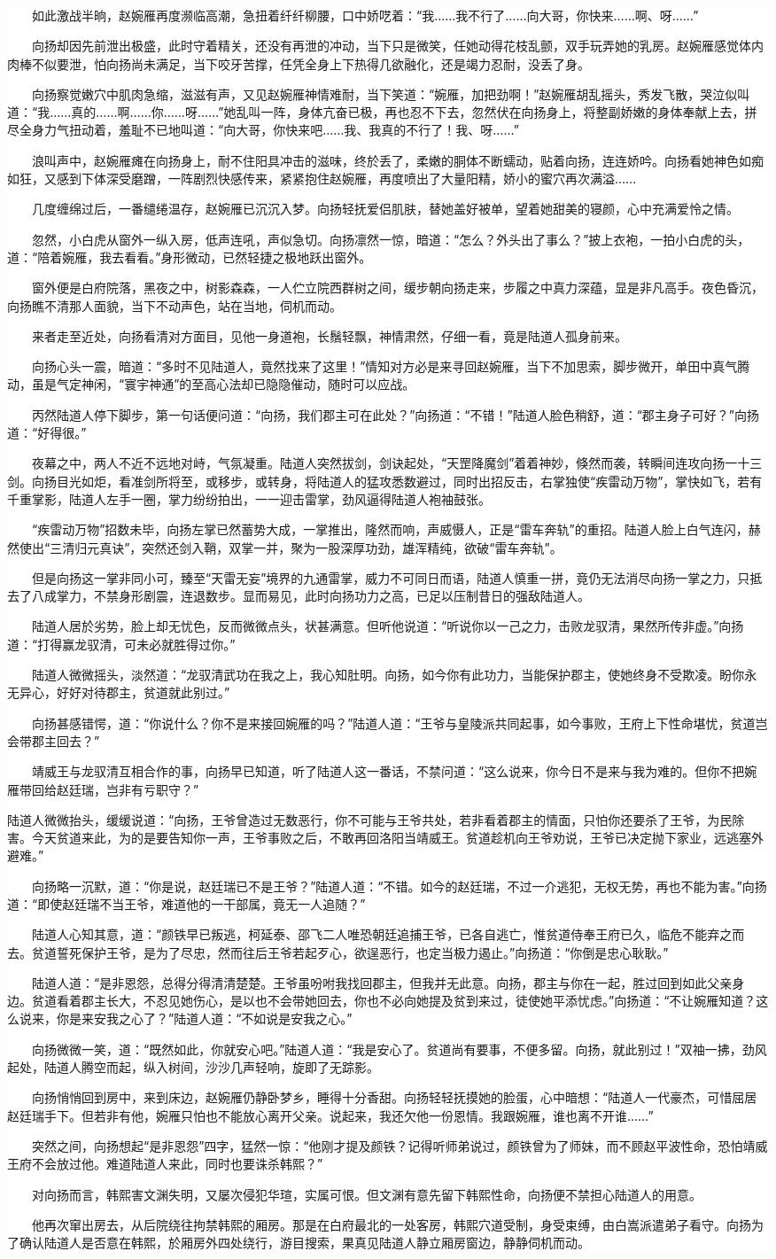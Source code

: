 　　如此激战半晌，赵婉雁再度濒临高潮，急扭着纤纤柳腰，口中娇呓着：“我……我不行了……向大哥，你快来……啊、呀……”

　　向扬却因先前泄出极盛，此时守着精关，还没有再泄的冲动，当下只是微笑，任她动得花枝乱颤，双手玩弄她的乳房。赵婉雁感觉体内肉棒不似要泄，怕向扬尚未满足，当下咬牙苦撑，任凭全身上下热得几欲融化，还是竭力忍耐，没丢了身。

　　向扬察觉嫩穴中肌肉急缩，滋滋有声，又见赵婉雁神情难耐，当下笑道：“婉雁，加把劲啊！”赵婉雁胡乱摇头，秀发飞散，哭泣似叫道：“我……真的……啊……你……呀……”她乱叫一阵，身体亢奋已极，再也忍不下去，忽然伏在向扬身上，将整副娇嫩的身体奉献上去，拼尽全身力气扭动着，羞耻不已地叫道：“向大哥，你快来吧……我、我真的不行了！我、呀……”

　　浪叫声中，赵婉雁瘫在向扬身上，耐不住阳具冲击的滋味，终於丢了，柔嫩的胴体不断蠕动，贴着向扬，连连娇吟。向扬看她神色如痴如狂，又感到下体深受磨蹭，一阵剧烈快感传来，紧紧抱住赵婉雁，再度喷出了大量阳精，娇小的蜜穴再次满溢……

　　几度缠绵过后，一番缱绻温存，赵婉雁已沉沉入梦。向扬轻抚爱侣肌肤，替她盖好被单，望着她甜美的寝颜，心中充满爱怜之情。

　　忽然，小白虎从窗外一纵入房，低声连吼，声似急切。向扬凛然一惊，暗道：“怎么？外头出了事么？”披上衣袍，一拍小白虎的头，道：“陪着婉雁，我去看看。”身形微动，已然轻捷之极地跃出窗外。

　　窗外便是白府院落，黑夜之中，树影森森，一人伫立院西群树之间，缓步朝向扬走来，步履之中真力深蕴，显是非凡高手。夜色昏沉，向扬瞧不清那人面貌，当下不动声色，站在当地，伺机而动。

　　来者走至近处，向扬看清对方面目，见他一身道袍，长鬚轻飘，神情肃然，仔细一看，竟是陆道人孤身前来。

　　向扬心头一震，暗道：“多时不见陆道人，竟然找来了这里！”情知对方必是来寻回赵婉雁，当下不加思索，脚步微开，单田中真气腾动，虽是气定神闲，“寰宇神通”的至高心法却已隐隐催动，随时可以应战。

　　丙然陆道人停下脚步，第一句话便问道：“向扬，我们郡主可在此处？”向扬道：“不错！”陆道人脸色稍舒，道：“郡主身子可好？”向扬道：“好得很。”

　　夜幕之中，两人不近不远地对峙，气氛凝重。陆道人突然拔剑，剑诀起处，“天罡降魔剑”着着神妙，倏然而袭，转瞬间连攻向扬一十三剑。向扬目光如炬，看准剑所将至，或移步，或转身，将陆道人的猛攻悉数避过，同时出招反击，右掌独使“疾雷动万物”，掌快如飞，若有千重掌影，陆道人左手一圈，掌力纷纷拍出，一一迎击雷掌，劲风逼得陆道人袍袖鼓张。

　　“疾雷动万物”招数未毕，向扬左掌已然蓄势大成，一掌推出，隆然而响，声威慑人，正是“雷车奔轨”的重招。陆道人脸上白气连闪，赫然使出“三清归元真诀”，突然还剑入鞘，双掌一并，聚为一股深厚功劲，雄浑精纯，欲破“雷车奔轨”。

　　但是向扬这一掌非同小可，臻至“天雷无妄”境界的九通雷掌，威力不可同日而语，陆道人慎重一拼，竟仍无法消尽向扬一掌之力，只抵去了八成掌力，不禁身形剧震，连退数步。显而易见，此时向扬功力之高，已足以压制昔日的强敌陆道人。

　　陆道人居於劣势，脸上却无忧色，反而微微点头，状甚满意。但听他说道：“听说你以一己之力，击败龙驭清，果然所传非虚。”向扬道：“打得赢龙驭清，可未必就胜得过你。”

　　陆道人微微摇头，淡然道：“龙驭清武功在我之上，我心知肚明。向扬，如今你有此功力，当能保护郡主，使她终身不受欺凌。盼你永无异心，好好对待郡主，贫道就此别过。”

　　向扬甚感错愕，道：“你说什么？你不是来接回婉雁的吗？”陆道人道：“王爷与皇陵派共同起事，如今事败，王府上下性命堪忧，贫道岂会带郡主回去？”

　　靖威王与龙驭清互相合作的事，向扬早已知道，听了陆道人这一番话，不禁问道：“这么说来，你今日不是来与我为难的。但你不把婉雁带回给赵廷瑞，岂非有亏职守？”


 
 
陆道人微微抬头，缓缓说道：“向扬，王爷曾造过无数恶行，你不可能与王爷共处，若非看着郡主的情面，只怕你还要杀了王爷，为民除害。今天贫道来此，为的是要告知你一声，王爷事败之后，不敢再回洛阳当靖威王。贫道趁机向王爷劝说，王爷已决定抛下家业，远逃塞外避难。”

　　向扬略一沉默，道：“你是说，赵廷瑞已不是王爷？”陆道人道：“不错。如今的赵廷瑞，不过一介逃犯，无权无势，再也不能为害。”向扬道：“即使赵廷瑞不当王爷，难道他的一干部属，竟无一人追随？”

　　陆道人心知其意，道：“颜铁早已叛逃，柯延泰、邵飞二人唯恐朝廷追捕王爷，已各自逃亡，惟贫道侍奉王府已久，临危不能弃之而去。贫道誓死保护王爷，是为了尽忠，然而往后王爷若起歹心，欲逞恶行，也定当极力遏止。”向扬道：“你倒是忠心耿耿。”

　　陆道人道：“是非恩怨，总得分得清清楚楚。王爷虽吩咐我找回郡主，但我并无此意。向扬，郡主与你在一起，胜过回到如此父亲身边。贫道看着郡主长大，不忍见她伤心，是以也不会带她回去，你也不必向她提及贫到来过，徒使她平添忧虑。”向扬道：“不让婉雁知道？这么说来，你是来安我之心了？”陆道人道：“不如说是安我之心。”

　　向扬微微一笑，道：“既然如此，你就安心吧。”陆道人道：“我是安心了。贫道尚有要事，不便多留。向扬，就此别过！”双袖一拂，劲风起处，陆道人腾空而起，纵入树间，沙沙几声轻响，旋即了无踪影。

　　向扬悄悄回到房中，来到床边，赵婉雁仍静卧梦乡，睡得十分香甜。向扬轻轻抚摸她的脸蛋，心中暗想：“陆道人一代豪杰，可惜屈居赵廷瑞手下。但若非有他，婉雁只怕也不能放心离开父亲。说起来，我还欠他一份恩情。我跟婉雁，谁也离不开谁……”

　　突然之间，向扬想起“是非恩怨”四字，猛然一惊：“他刚才提及颜铁？记得听师弟说过，颜铁曾为了师妹，而不顾赵平波性命，恐怕靖威王府不会放过他。难道陆道人来此，同时也要诛杀韩熙？”

　　对向扬而言，韩熙害文渊失明，又屡次侵犯华瑄，实属可恨。但文渊有意先留下韩熙性命，向扬便不禁担心陆道人的用意。

　　他再次窜出房去，从后院绕往拘禁韩熙的厢房。那是在白府最北的一处客房，韩熙穴道受制，身受束缚，由白嵩派遣弟子看守。向扬为了确认陆道人是否意在韩熙，於厢房外四处绕行，游目搜索，果真见陆道人静立厢房窗边，静静伺机而动。
